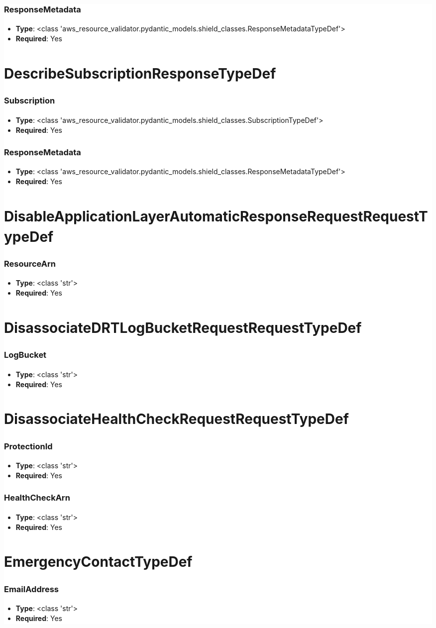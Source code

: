 ### ResponseMetadata
- **Type**: <class 'aws_resource_validator.pydantic_models.shield_classes.ResponseMetadataTypeDef'>
- **Required**: Yes


# DescribeSubscriptionResponseTypeDef

### Subscription
- **Type**: <class 'aws_resource_validator.pydantic_models.shield_classes.SubscriptionTypeDef'>
- **Required**: Yes

### ResponseMetadata
- **Type**: <class 'aws_resource_validator.pydantic_models.shield_classes.ResponseMetadataTypeDef'>
- **Required**: Yes


# DisableApplicationLayerAutomaticResponseRequestRequestTypeDef

### ResourceArn
- **Type**: <class 'str'>
- **Required**: Yes


# DisassociateDRTLogBucketRequestRequestTypeDef

### LogBucket
- **Type**: <class 'str'>
- **Required**: Yes


# DisassociateHealthCheckRequestRequestTypeDef

### ProtectionId
- **Type**: <class 'str'>
- **Required**: Yes

### HealthCheckArn
- **Type**: <class 'str'>
- **Required**: Yes


# EmergencyContactTypeDef

### EmailAddress
- **Type**: <class 'str'>
- **Required**: Yes
